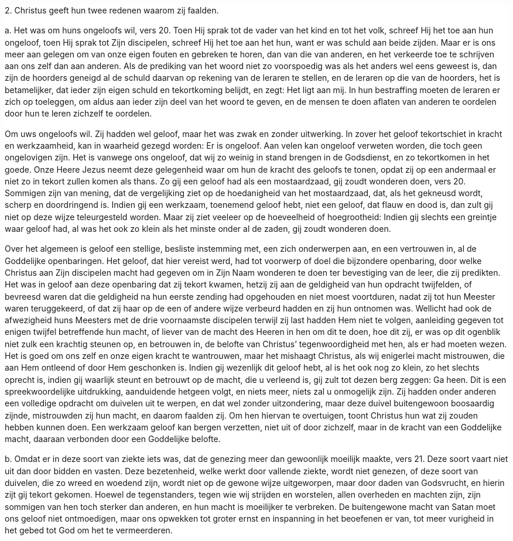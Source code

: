 2\. Christus geeft hun twee redenen waarom zij faalden. 

a. Het was om huns ongeloofs wil, vers 20. Toen Hij sprak tot de vader van het kind en tot het volk, schreef Hij het toe aan hun ongeloof, toen Hij sprak tot Zijn discipelen, schreef Hij het toe aan het hun, want er was schuld aan beide zijden. Maar er is ons meer aan gelegen om van onze eigen fouten en gebreken te horen, dan van die van anderen, en het verkeerde toe te schrijven aan ons zelf dan aan anderen. Als de prediking van het woord niet zo voorspoedig was als het anders wel eens geweest is, dan zijn de hoorders geneigd al de schuld daarvan op rekening van de leraren te stellen, en de leraren op die van de hoorders, het is betamelijker, dat ieder zijn eigen schuld en tekortkoming belijdt, en zegt: Het ligt aan mij. In hun bestraffing moeten de leraren er zich op toeleggen, om aldus aan ieder zijn deel van het woord te geven, en de mensen te doen aflaten van anderen te oordelen door hun te leren zichzelf te oordelen. 

Om uws ongeloofs wil. Zij hadden wel geloof, maar het was zwak en zonder uitwerking. In zover het geloof tekortschiet in kracht en werkzaamheid, kan in waarheid gezegd worden: Er is ongeloof. Aan velen kan ongeloof verweten worden, die toch geen ongelovigen zijn. Het is vanwege ons ongeloof, dat wij zo weinig in stand brengen in de Godsdienst, en zo tekortkomen in het goede. Onze Heere Jezus neemt deze gelegenheid waar om hun de kracht des geloofs te tonen, opdat zij op een andermaal er niet zo in tekort zullen komen als thans. Zo gij een geloof had als een mostaardzaad, gij zoudt wonderen doen, vers 20. Sommigen zijn van mening, dat de vergelijking ziet op de hoedanigheid van het mostaardzaad, dat, als het gekneusd wordt, scherp en doordringend is. Indien gij een werkzaam, toenemend geloof hebt, niet een geloof, dat flauw en dood is, dan zult gij niet op deze wijze teleurgesteld worden. Maar zij ziet veeleer op de hoeveelheid of hoegrootheid: Indien gij slechts een greintje waar geloof had, al was het ook zo klein als het minste onder al de zaden, gij zoudt wonderen doen. 

Over het algemeen is geloof een stellige, besliste instemming met, een zich onderwerpen aan, en een vertrouwen in, al de Goddelijke openbaringen. Het geloof, dat hier vereist werd, had tot voorwerp of doel die bijzondere openbaring, door welke Christus aan Zijn discipelen macht had gegeven om in Zijn Naam wonderen te doen ter bevestiging van de leer, die zij predikten. Het was in geloof aan deze openbaring dat zij tekort kwamen, hetzij zij aan de geldigheid van hun opdracht twijfelden, of bevreesd waren dat die geldigheid na hun eerste zending had opgehouden en niet moest voortduren, nadat zij tot hun Meester waren teruggekeerd, of dat zij haar op de een of andere wijze verbeurd hadden en zij hun ontnomen was. Wellicht had ook de afwezigheid huns Meesters met de drie voornaamste discipelen terwijl zij last hadden Hem niet te volgen, aanleiding gegeven tot enigen twijfel betreffende hun macht, of liever van de macht des Heeren in hen om dit te doen, hoe dit zij, er was op dit ogenblik niet zulk een krachtig steunen op, en betrouwen in, de belofte van Christus’ tegenwoordigheid met hen, als er had moeten wezen. Het is goed om ons zelf en onze eigen kracht te wantrouwen, maar het mishaagt Christus, als wij enigerlei macht mistrouwen, die aan Hem ontleend of door Hem geschonken is. Indien gij wezenlijk dit geloof hebt, al is het ook nog zo klein, zo het slechts oprecht is, indien gij waarlijk steunt en betrouwt op de macht, die u verleend is, gij zult tot dezen berg zeggen: Ga heen. Dit is een spreekwoordelijke uitdrukking, aanduidende hetgeen volgt, en niets meer, niets zal u onmogelijk zijn. Zij hadden onder anderen een volledige opdracht om duivelen uit te werpen, en dat wel zonder uitzondering, maar deze duivel buitengewoon boosaardig zijnde, mistrouwden zij hun macht, en daarom faalden zij. Om hen hiervan te overtuigen, toont Christus hun wat zij zouden hebben kunnen doen. Een werkzaam geloof kan bergen verzetten, niet uit of door zichzelf, maar in de kracht van een Goddelijke macht, daaraan verbonden door een Goddelijke belofte. 

b. Omdat er in deze soort van ziekte iets was, dat de genezing meer dan gewoonlijk moeilijk maakte, vers 21. Deze soort vaart niet uit dan door bidden en vasten. Deze bezetenheid, welke werkt door vallende ziekte, wordt niet genezen, of deze soort van duivelen, die zo wreed en woedend zijn, wordt niet op de gewone wijze uitgeworpen, maar door daden van Godsvrucht, en hierin zijt gij tekort gekomen. Hoewel de tegenstanders, tegen wie wij strijden en worstelen, allen overheden en machten zijn, zijn sommigen van hen toch sterker dan anderen, en hun macht is moeilijker te verbreken. De buitengewone macht van Satan moet ons geloof niet ontmoedigen, maar ons opwekken tot groter ernst en inspanning in het beoefenen er van, tot meer vurigheid in het gebed tot God om het te vermeerderen. 
